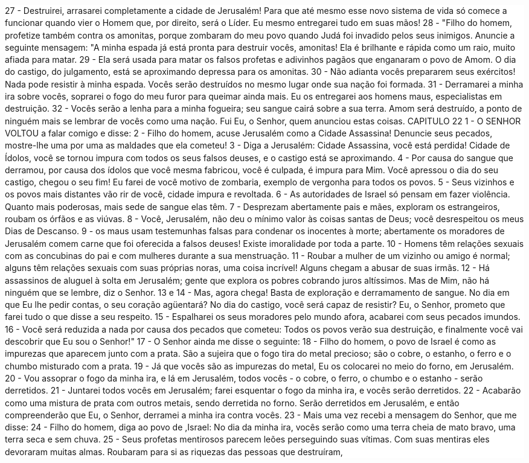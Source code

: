 27 - Destruirei, arrasarei completamente a cidade de Jerusalém! Para que até mesmo esse
novo sistema de vida só comece a funcionar quando vier o Homem que, por direito, será o
Líder. Eu mesmo entregarei tudo em suas mãos!
28 - "Filho do homem, profetize também contra os amonitas, porque zombaram do meu povo
quando Judá foi invadido pelos seus inimigos. Anuncie a seguinte mensagem: "A minha espada
já está pronta para destruir vocês, amonitas! Ela é brilhante e rápida como um raio, muito
afiada para matar.
29 - Ela será usada para matar os falsos profetas e adivinhos pagãos que enganaram o povo
de Amom. O dia do castigo, do julgamento, está se aproximando depressa para os amonitas.
30 - Não adianta vocês prepararem seus exércitos! Nada pode resistir à minha espada. Vocês
serão destruídos no mesmo lugar onde sua nação foi formada.
31 - Derramarei a minha ira sobre vocês, soprarei o fogo do meu furor para queimar ainda
mais. Eu os entregarei aos homens maus, especialistas em destruição.
32 - Vocês serão a lenha para a minha fogueira; seu sangue cairá sobre a sua terra. Amom
será destruído, a ponto de ninguém mais se lembrar de vocês como uma nação. Fui Eu, o
Senhor, quem anunciou estas coisas.
CAPITULO 22
1 - O SENHOR VOLTOU a falar comigo e disse:
2 - Filho do homem, acuse Jerusalém como a Cidade Assassina! Denuncie seus pecados,
mostre-lhe uma por uma as maldades que ela cometeu!
3 - Diga a Jerusalém: Cidade Assassina, você está perdida! Cidade de Ídolos, você se tornou
impura com todos os seus falsos deuses, e o castigo está se aproximando.
4 - Por causa do sangue que derramou, por causa dos ídolos que você mesma fabricou, você é
culpada, é impura para Mim. Você apressou o dia do seu castigo, chegou o seu fim! Eu farei de
você motivo de zombaria, exemplo de vergonha para todos os povos.
5 - Seus vizinhos e os povos mais distantes vão rir de você, cidade impura e revoltada.
6 - As autoridades de Israel só pensam em fazer violência. Quanto mais poderosas, mais sede
de sangue elas têm.
7 - Desprezam abertamente pais e mães, exploram os estrangeiros, roubam os órfãos e as
viúvas.
8 - Você, Jerusalém, não deu o mínimo valor às coisas santas de Deus; você desrespeitou os
meus Dias de Descanso.
9 - os maus usam testemunhas falsas para condenar os inocentes à morte; abertamente os
moradores de Jerusalém comem carne que foi oferecida a falsos deuses! Existe imoralidade
por toda a parte.
10 - Homens têm relações sexuais com as concubinas do pai e com mulheres durante a sua
menstruação.
11 - Roubar a mulher de um vizinho ou amigo é normal; alguns têm relações sexuais com suas
próprias noras, uma coisa incrível! Alguns chegam a abusar de suas irmãs.
12 - Há assassinos de aluguel à solta em Jerusalém; gente que explora os pobres cobrando
juros altíssimos. Mas de Mim, não há ninguém que se lembre, diz o Senhor.
13 e 14 - Mas, agora chega! Basta de exploração e derramamento de sangue. No dia em que
Eu lhe pedir contas, o seu coração agüentará? No dia do castigo, você será capaz de resistir?
Eu, o Senhor, prometo que farei tudo o que disse a seu respeito.
15 - Espalharei os seus moradores pelo mundo afora, acabarei com seus pecados imundos.
16 - Você será reduzida a nada por causa dos pecados que cometeu: Todos os povos verão
sua destruição, e finalmente você vai descobrir que Eu sou o Senhor!"
17 - O Senhor ainda me disse o seguinte:
18 - Filho do homem, o povo de Israel é como as impurezas que aparecem junto com a prata.
São a sujeira que o fogo tira do metal precioso; são o cobre, o estanho, o ferro e o chumbo
misturado com a prata.
19 - Já que vocês são as impurezas do metal, Eu os colocarei no meio do forno, em Jerusalém.
20 - Vou assoprar o fogo da minha ira, e lá em Jerusalém, todos vocês - o cobre, o ferro, o
chumbo e o estanho - serão derretidos.
21 - Juntarei todos vocês em Jerusalém; farei esquentar o fogo da minha ira, e vocês serão
derretidos.
22 - Acabarão como uma mistura de prata com outros metais, sendo derretida no forno. Serão
derretidos em Jerusalém, e então compreenderão que Eu, o Senhor, derramei a minha ira
contra vocês.
23 - Mais uma vez recebi a mensagem do Senhor, que me disse:
24 - Filho do homem, diga ao povo de ,Israel: No dia da minha ira, vocês serão como uma
terra cheia de mato bravo, uma terra seca e sem chuva.
25 - Seus profetas mentirosos parecem leões perseguindo suas vítimas. Com suas mentiras
eles devoraram muitas almas. Roubaram para si as riquezas das pessoas que destruíram,